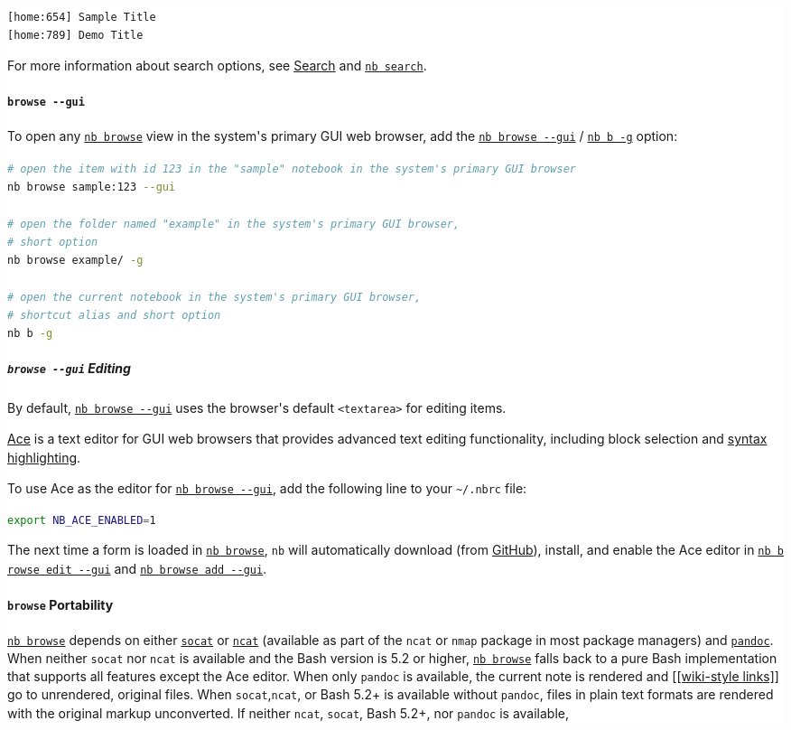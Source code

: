 ```bash
[home:654] Sample Title
[home:789] Demo Title
```

For more information about search options, see [Search](#-search) and
[`nb search`](#search).

#### `browse --gui`

To open any [`nb browse`](#browse) view in
the system's primary GUI web browser,
add the [`nb browse --gui`](#browse) / [`nb b -g`](#browse) option:

```bash
# open the item with id 123 in the "sample" notebook in the system's primary GUI browser
nb browse sample:123 --gui

# open the folder named "example" in the system's primary GUI browser,
# short option
nb browse example/ -g

# open the current notebook in the system's primary GUI browser,
# shortcut alias and short option
nb b -g
```

##### `browse --gui` Editing

By default,
[`nb browse --gui`](#browse)
uses the browser's default `<textarea>` for editing items.

[Ace](https://ace.c9.io/) is a text editor for GUI web browsers
that provides advanced text editing functionality,
including block selection and
[syntax highlighting](#gui-web-syntax-highlighting).

To use Ace as the editor for [`nb browse --gui`](#browse),
add the following line to your `~/.nbrc` file:

```bash
export NB_ACE_ENABLED=1
```

The next time a form is loaded in [`nb browse`](#browse),
`nb` will automatically download
(from [GitHub](https://github.com/ajaxorg/ace-builds/)),
install,
and enable the Ace editor in
[`nb browse edit --gui`](#browse) and [`nb browse add --gui`](#browse).

#### `browse` Portability

[`nb browse`](#browse) depends on
either [`socat`](https://www.kali.org/tools/socat/)
or
[`ncat`](https://nmap.org/ncat/) (available as part of
the `ncat` or `nmap` package in most package managers) and
[`pandoc`](https://pandoc.org/). When neither `socat` nor `ncat` is
available and the Bash version is 5.2 or higher, [`nb browse`](#browse)
falls back to a pure Bash implementation that supports all features
except the Ace editor. When only `pandoc` is available,
the current note is rendered and
<a href="#-linking">[[wiki-style links]]</a>
go to unrendered, original files.
When `socat`,`ncat`, or Bash 5.2+ is available without `pandoc`,
files in plain text formats are rendered with the original markup unconverted.
If neither `ncat`, `socat`, Bash 5.2+, nor `pandoc` is available,
